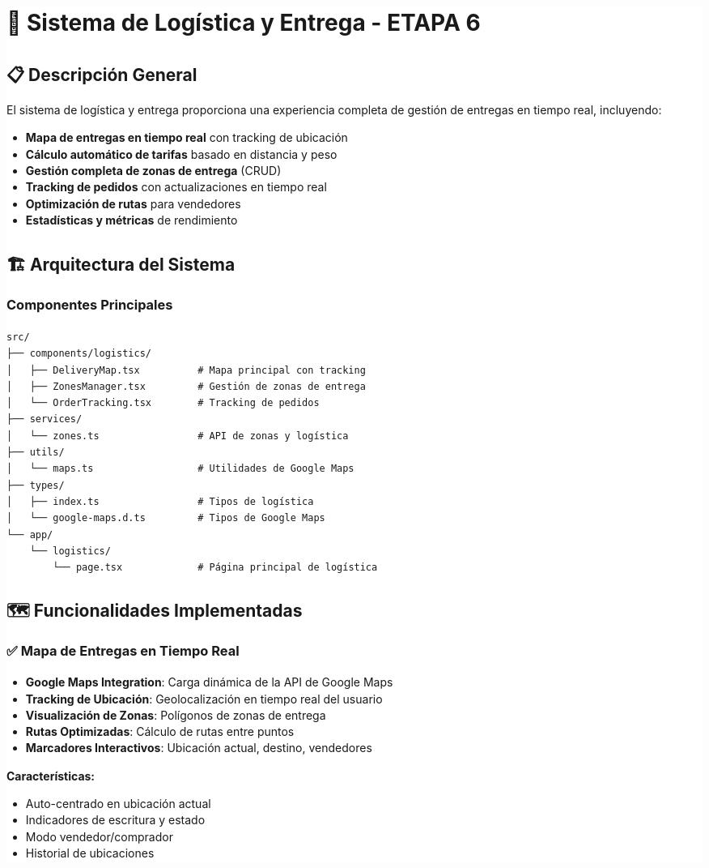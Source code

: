 # 🚚 Sistema de Logística y Entrega - ETAPA 6

## 📋 Descripción General

El sistema de logística y entrega proporciona una experiencia completa de gestión de entregas en tiempo real, incluyendo:

- **Mapa de entregas en tiempo real** con tracking de ubicación
- **Cálculo automático de tarifas** basado en distancia y peso
- **Gestión completa de zonas de entrega** (CRUD)
- **Tracking de pedidos** con actualizaciones en tiempo real
- **Optimización de rutas** para vendedores
- **Estadísticas y métricas** de rendimiento

## 🏗️ Arquitectura del Sistema

### Componentes Principales

```
src/
├── components/logistics/
│   ├── DeliveryMap.tsx          # Mapa principal con tracking
│   ├── ZonesManager.tsx         # Gestión de zonas de entrega
│   └── OrderTracking.tsx        # Tracking de pedidos
├── services/
│   └── zones.ts                 # API de zonas y logística
├── utils/
│   └── maps.ts                  # Utilidades de Google Maps
├── types/
│   ├── index.ts                 # Tipos de logística
│   └── google-maps.d.ts         # Tipos de Google Maps
└── app/
    └── logistics/
        └── page.tsx             # Página principal de logística
```

## 🗺️ Funcionalidades Implementadas

### ✅ Mapa de Entregas en Tiempo Real

- **Google Maps Integration**: Carga dinámica de la API de Google Maps
- **Tracking de Ubicación**: Geolocalización en tiempo real del usuario
- **Visualización de Zonas**: Polígonos de zonas de entrega
- **Rutas Optimizadas**: Cálculo de rutas entre puntos
- **Marcadores Interactivos**: Ubicación actual, destino, vendedores

**Características:**
- Auto-centrado en ubicación actual
- Indicadores de escritura y estado
- Modo vendedor/comprador
- Historial de ubicaciones
